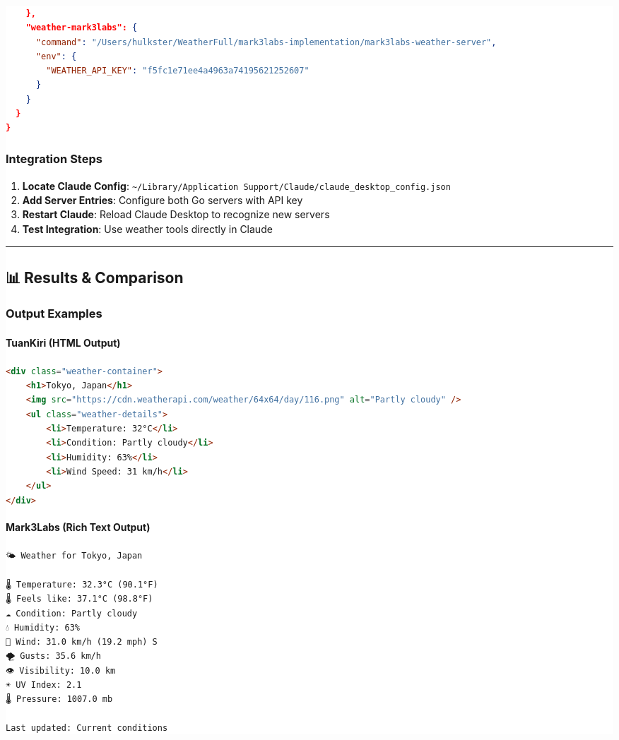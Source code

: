 ```json
    },
    "weather-mark3labs": {
      "command": "/Users/hulkster/WeatherFull/mark3labs-implementation/mark3labs-weather-server",
      "env": {
        "WEATHER_API_KEY": "f5fc1e71ee4a4963a74195621252607"
      }
    }
  }
}
```

### Integration Steps
1. **Locate Claude Config**: `~/Library/Application Support/Claude/claude_desktop_config.json`
2. **Add Server Entries**: Configure both Go servers with API key
3. **Restart Claude**: Reload Claude Desktop to recognize new servers
4. **Test Integration**: Use weather tools directly in Claude

---

## 📊 Results & Comparison

### Output Examples

#### **TuanKiri (HTML Output)**
```html
<div class="weather-container">
    <h1>Tokyo, Japan</h1>
    <img src="https://cdn.weatherapi.com/weather/64x64/day/116.png" alt="Partly cloudy" />
    <ul class="weather-details">
        <li>Temperature: 32°C</li>
        <li>Condition: Partly cloudy</li>
        <li>Humidity: 63%</li>
        <li>Wind Speed: 31 km/h</li>
    </ul>
</div>
```

#### **Mark3Labs (Rich Text Output)**
```
🌤️ Weather for Tokyo, Japan

🌡️ Temperature: 32.3°C (90.1°F)
🌡️ Feels like: 37.1°C (98.8°F)
☁️ Condition: Partly cloudy
💧 Humidity: 63%
💨 Wind: 31.0 km/h (19.2 mph) S
🌪️ Gusts: 35.6 km/h
👁️ Visibility: 10.0 km
☀️ UV Index: 2.1
🌡️ Pressure: 1007.0 mb

Last updated: Current conditions
```
